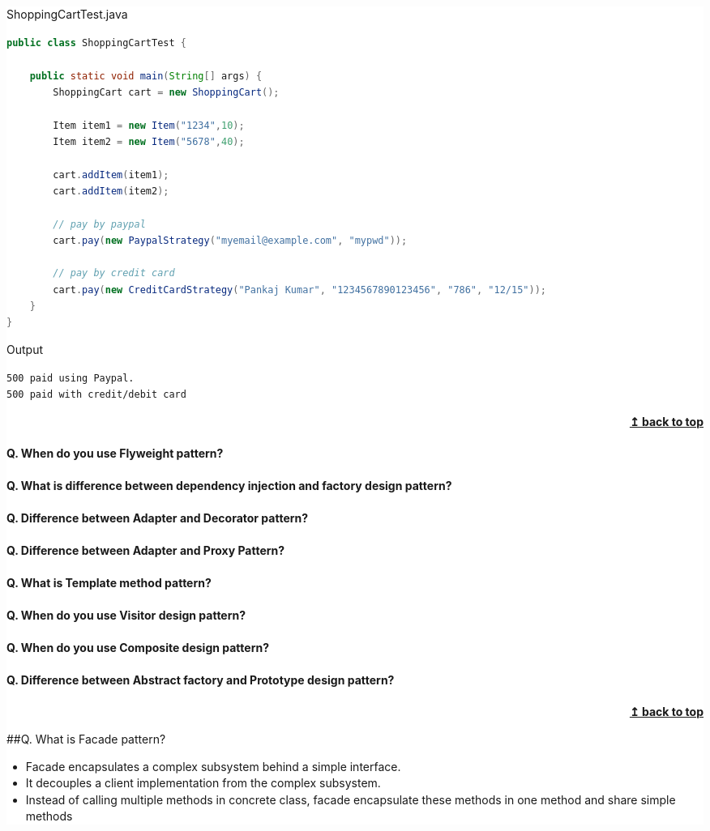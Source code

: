 ShoppingCartTest.java
```java
public class ShoppingCartTest {

	public static void main(String[] args) {
		ShoppingCart cart = new ShoppingCart();
		
		Item item1 = new Item("1234",10);
		Item item2 = new Item("5678",40);
		
		cart.addItem(item1);
		cart.addItem(item2);
		
		// pay by paypal
		cart.pay(new PaypalStrategy("myemail@example.com", "mypwd"));
		
		// pay by credit card
		cart.pay(new CreditCardStrategy("Pankaj Kumar", "1234567890123456", "786", "12/15"));
	}
}
```
Output 
```
500 paid using Paypal.
500 paid with credit/debit card
```

<div align="right">
    <b><a href="#">↥ back to top</a></b>
</div>

#### Q. When do you use Flyweight pattern?
#### Q. What is difference between dependency injection and factory design pattern?
#### Q. Difference between Adapter and Decorator pattern?
#### Q. Difference between Adapter and Proxy Pattern?
#### Q. What is Template method pattern?
#### Q. When do you use Visitor design pattern?
#### Q. When do you use Composite design pattern?
#### Q. Difference between Abstract factory and Prototype design pattern?

<div align="right">
    <b><a href="#">↥ back to top</a></b>
</div>

##Q. What is Facade pattern?
* Facade encapsulates a complex subsystem behind a simple interface.
* It decouples a client implementation from the complex subsystem.
* Instead of calling multiple methods in concrete class, facade encapsulate these methods in one method and share simple methods
